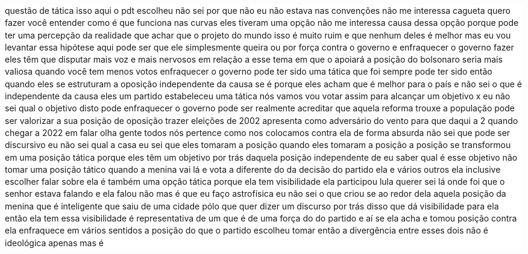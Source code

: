 questão de tática isso aqui
o pdt escolheu não sei por que não eu
não estava nas convenções não me
interessa cagueta quero fazer você
entender como é que funciona nas curvas
eles tiveram uma opção não me interessa
causa dessa opção porque pode ter uma
percepção da realidade que achar que o
projeto do mundo
isso é muito ruim e que nenhum deles é
melhor mas eu vou levantar essa hipótese
aqui pode ser que ele simplesmente
queira ou por força contra o governo e
enfraquecer o governo fazer eles têm que
disputar mais voz e mais nervosos em
relação a esse tema em que o apoiará a
posição do bolsonaro seria mais valiosa
quando você tem menos votos enfraquecer
o governo pode ter sido uma tática que
foi sempre pode ter sido então quando
eles se estruturam a oposição
independente da causa se é porque eles
acham que é melhor para o país e não sei
o que é
independente da causa eles um partido
estabeleceu uma tática
nós vamos vou votar assim para alcançar
um objetivo x eu não sei qual o objetivo
disto pode enfraquecer o governo pode
ser realmente acreditar que aquela
reforma trouxe a população pode ser
valorizar a sua posição de oposição
trazer eleições de 2002 apresenta como
adversário do vento para que daqui a 2
quando chegar a 2022 em falar olha gente
todos nós pertence como nos colocamos
contra ela de forma absurda não sei que
pode ser discursivo eu não sei qual a
casa eu sei que eles tomaram a posição
quando eles tomaram a posição a posição
se transformou em uma posição tática
porque eles têm um objetivo por trás
daquela posição independente de eu saber
qual é esse objetivo não tomar uma
posição tático quando a menina vai lá e
vota a diferente do da decisão do
partido ela e vários outros
ela inclusive escolher falar sobre ela é
também uma opção tática porque ela tem
visibilidade ela participou lula querer
sei lá onde foi que o senhor estava
falando e ela falou não mas é que eu
faço astrofísica eu não sei o que criou
se ao redor dela aquela posição da
menina que é inteligente que saiu de uma
cidade pólo que quer dizer um discurso
por trás disso que dá visibilidade para
ela então ela tem essa visibilidade é
representativa de um que é de uma força
do do partido e aí se ela acha e tomou
posição contra ela enfraquece em vários
sentidos a posição do que o partido
escolheu tomar então a divergência entre
esses dois não é ideológica apenas mas é